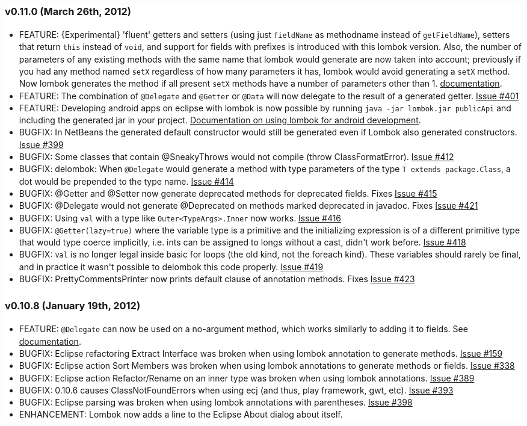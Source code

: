 ### v0.11.0 (March 26th, 2012)
* FEATURE: {Experimental} 'fluent' getters and setters (using just `fieldName` as methodname instead of `getFieldName`), setters that return `this` instead of `void`, and support for fields with prefixes is introduced with this lombok version. Also, the number of parameters of any existing methods with the same name that lombok would generate are now taken into account; previously if you had any method named `setX` regardless of how many parameters it has, lombok would avoid generating a `setX` method. Now lombok generates the method if all present `setX` methods have a number of parameters other than 1. [documentation](https://projectlombok.org/features/experimental/Accessors.html).
* FEATURE: The combination of `@Delegate` and `@Getter` or `@Data` will now delegate to the result of a generated getter. [Issue #401](https://github.com/rzwitserloot/lombok/issues/401)
* FEATURE: Developing android apps on eclipse with lombok is now possible by running `java -jar lombok.jar publicApi` and including the generated jar in your project. [Documentation on using lombok for android development](https://projectlombok.org/setup/android.html).
* BUGFIX: In NetBeans the generated default constructor would still be generated even if Lombok also generated constructors. [Issue #399](https://github.com/rzwitserloot/lombok/issues/399)
* BUGFIX: Some classes that contain @SneakyThrows would not compile (throw ClassFormatError). [Issue #412](https://github.com/rzwitserloot/lombok/issues/412)
* BUGFIX: delombok: When `@Delegate` would generate a method with type parameters of the type `T extends package.Class`, a dot would be prepended to the type name. [Issue #414](https://github.com/rzwitserloot/lombok/issues/414)
* BUGFIX: @Getter and @Setter now generate deprecated methods for deprecated fields. Fixes [Issue #415](https://github.com/rzwitserloot/lombok/issues/415)
* BUGFIX: @Delegate would not generate @Deprecated on methods marked deprecated in javadoc. Fixes [Issue #421](https://github.com/rzwitserloot/lombok/issues/421)
* BUGFIX: Using `val` with a type like `Outer<TypeArgs>.Inner` now works. [Issue #416](https://github.com/rzwitserloot/lombok/issues/416)
* BUGFIX: `@Getter(lazy=true)` where the variable type is a primitive and the initializing expression is of a different primitive type that would type coerce implicitly, i.e. ints can be assigned to longs without a cast, didn't work before. [Issue #418](https://github.com/rzwitserloot/lombok/issues/418)
* BUGFIX: `val` is no longer legal inside basic for loops (the old kind, not the foreach kind). These variables should rarely be final, and in practice it wasn't possible to delombok this code properly. [Issue #419](https://github.com/rzwitserloot/lombok/issues/419)
* BUGFIX: PrettyCommentsPrinter now prints default clause of annotation methods. Fixes [Issue #423](https://github.com/rzwitserloot/lombok/issues/423)

### v0.10.8 (January 19th, 2012)
* FEATURE: `@Delegate` can now be used on a no-argument method, which works similarly to adding it to fields. See [documentation](https://projectlombok.org/features/Delegate.html).
* BUGFIX: Eclipse refactoring Extract Interface was broken when using lombok annotation to generate methods. [Issue #159](https://github.com/rzwitserloot/lombok/issues/159)
* BUGFIX: Eclipse action Sort Members was broken when using lombok annotations to generate methods or fields. [Issue #338](https://github.com/rzwitserloot/lombok/issues/338)
* BUGFIX: Eclipse action Refactor/Rename on an inner type was broken when using lombok annotations. [Issue #389](https://github.com/rzwitserloot/lombok/issues/389)
* BUGFIX: 0.10.6 causes ClassNotFoundErrors when using ecj (and thus, play framework, gwt, etc). [Issue #393](https://github.com/rzwitserloot/lombok/issues/393)
* BUGFIX: Eclipse parsing was broken when using lombok annotations with parentheses. [Issue #398](https://github.com/rzwitserloot/lombok/issues/398)
* ENHANCEMENT: Lombok now adds a line to the Eclipse About dialog about itself.
